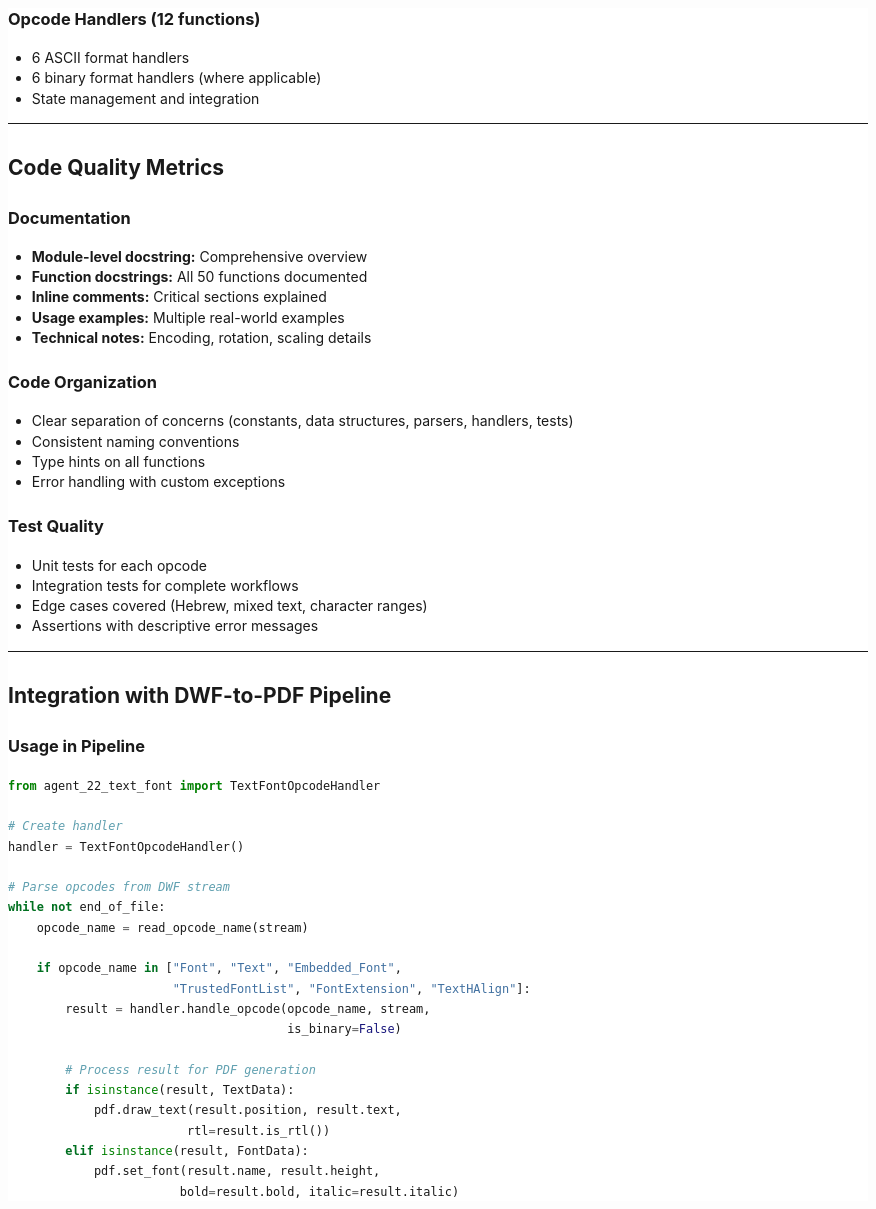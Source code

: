 ### Opcode Handlers (12 functions)
- 6 ASCII format handlers
- 6 binary format handlers (where applicable)
- State management and integration

---

## Code Quality Metrics

### Documentation
- **Module-level docstring:** Comprehensive overview
- **Function docstrings:** All 50 functions documented
- **Inline comments:** Critical sections explained
- **Usage examples:** Multiple real-world examples
- **Technical notes:** Encoding, rotation, scaling details

### Code Organization
- Clear separation of concerns (constants, data structures, parsers, handlers, tests)
- Consistent naming conventions
- Type hints on all functions
- Error handling with custom exceptions

### Test Quality
- Unit tests for each opcode
- Integration tests for complete workflows
- Edge cases covered (Hebrew, mixed text, character ranges)
- Assertions with descriptive error messages

---

## Integration with DWF-to-PDF Pipeline

### Usage in Pipeline
```python
from agent_22_text_font import TextFontOpcodeHandler

# Create handler
handler = TextFontOpcodeHandler()

# Parse opcodes from DWF stream
while not end_of_file:
    opcode_name = read_opcode_name(stream)
    
    if opcode_name in ["Font", "Text", "Embedded_Font", 
                       "TrustedFontList", "FontExtension", "TextHAlign"]:
        result = handler.handle_opcode(opcode_name, stream, 
                                       is_binary=False)
        
        # Process result for PDF generation
        if isinstance(result, TextData):
            pdf.draw_text(result.position, result.text, 
                         rtl=result.is_rtl())
        elif isinstance(result, FontData):
            pdf.set_font(result.name, result.height, 
                        bold=result.bold, italic=result.italic)
```
